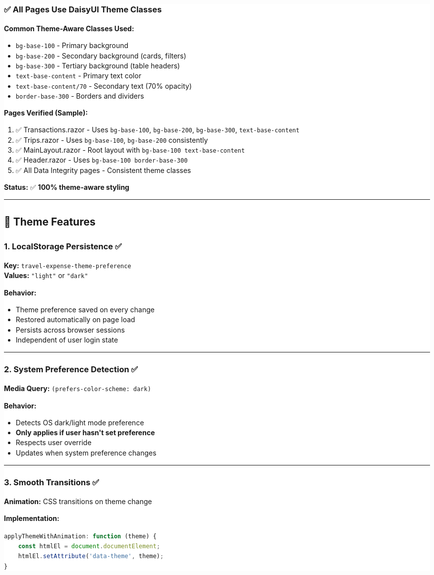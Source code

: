 ### ✅ All Pages Use DaisyUI Theme Classes

**Common Theme-Aware Classes Used:**
- `bg-base-100` - Primary background
- `bg-base-200` - Secondary background (cards, filters)
- `bg-base-300` - Tertiary background (table headers)
- `text-base-content` - Primary text color
- `text-base-content/70` - Secondary text (70% opacity)
- `border-base-300` - Borders and dividers

**Pages Verified (Sample):**
1. ✅ Transactions.razor - Uses `bg-base-100`, `bg-base-200`, `bg-base-300`, `text-base-content`
2. ✅ Trips.razor - Uses `bg-base-100`, `bg-base-200` consistently
3. ✅ MainLayout.razor - Root layout with `bg-base-100 text-base-content`
4. ✅ Header.razor - Uses `bg-base-100 border-base-300`
5. ✅ All Data Integrity pages - Consistent theme classes

**Status:** ✅ **100% theme-aware styling**

---

## 🎨 Theme Features

### 1. LocalStorage Persistence ✅
**Key:** `travel-expense-theme-preference`  
**Values:** `"light"` or `"dark"`

**Behavior:**
- Theme preference saved on every change
- Restored automatically on page load
- Persists across browser sessions
- Independent of user login state

---

### 2. System Preference Detection ✅
**Media Query:** `(prefers-color-scheme: dark)`

**Behavior:**
- Detects OS dark/light mode preference
- **Only applies if user hasn't set preference**
- Respects user override
- Updates when system preference changes

---

### 3. Smooth Transitions ✅
**Animation:** CSS transitions on theme change

**Implementation:**
```javascript
applyThemeWithAnimation: function (theme) {
    const htmlEl = document.documentElement;
    htmlEl.setAttribute('data-theme', theme);
}
```
